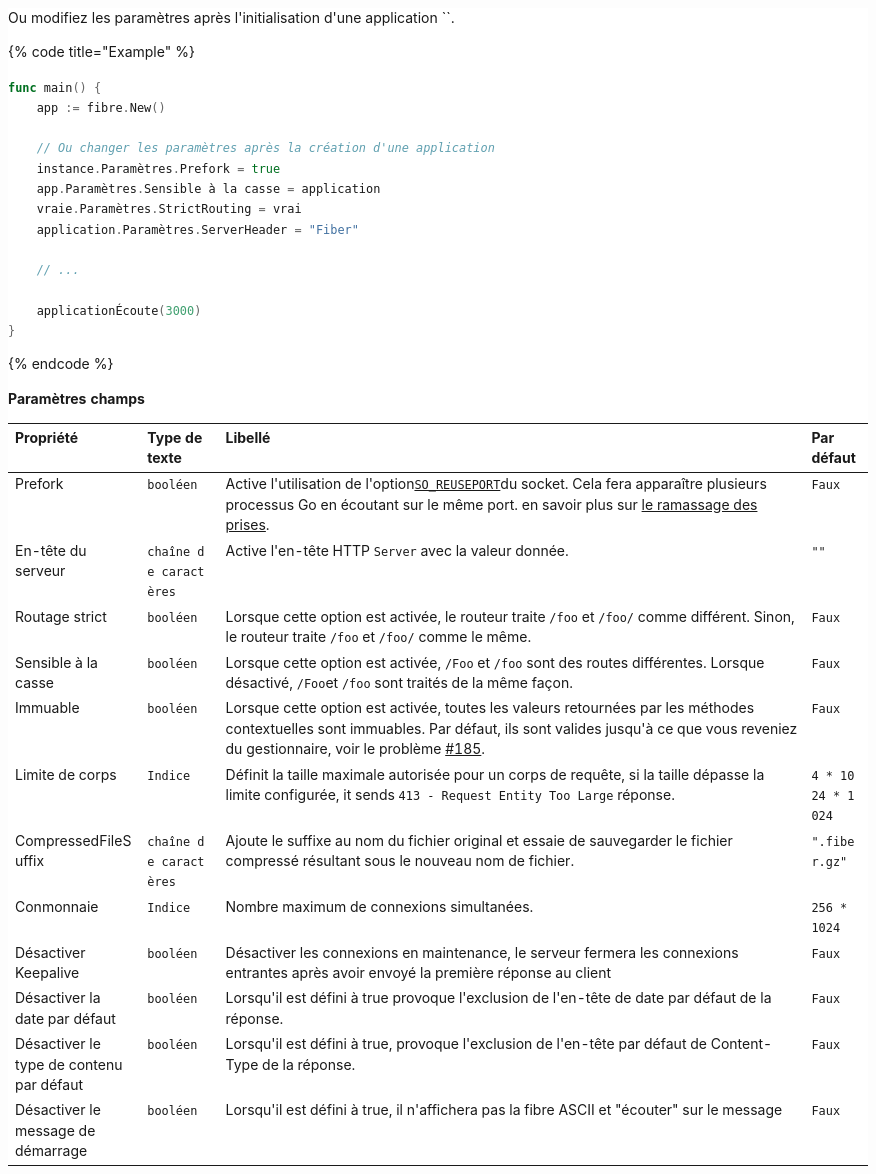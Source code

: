 Ou modifiez les paramètres après l'initialisation d'une application ``.

{% code title="Example" %}
```go
func main() {
    app := fibre.New()

    // Ou changer les paramètres après la création d'une application
    instance.Paramètres.Prefork = true
    app.Paramètres.Sensible à la casse = application
    vraie.Paramètres.StrictRouting = vrai
    application.Paramètres.ServerHeader = "Fiber"

    // ...

    applicationÉcoute(3000)
}
```
{% endcode %}

**Paramètres** **champs**

| Propriété                                | Type de texte          | Libellé                                                                                                                                                                                                                                                                               | Par défaut        |
|:---------------------------------------- |:---------------------- |:------------------------------------------------------------------------------------------------------------------------------------------------------------------------------------------------------------------------------------------------------------------------------------- |:----------------- |
| Prefork                                  | `booléen`              | Active l'utilisation de l'option[`SO_REUSEPORT`](https://lwn.net/Articles/542629/)du socket. Cela fera apparaître plusieurs processus Go en écoutant sur le même port. en savoir plus sur [le ramassage des prises](https://www.nginx.com/blog/socket-sharding-nginx-release-1-9-1/). | `Faux`            |
| En-tête du serveur                       | `chaîne de caractères` | Active l'en-tête HTTP `Server` avec la valeur donnée.                                                                                                                                                                                                                                 | `""`              |
| Routage strict                           | `booléen`              | Lorsque cette option est activée, le routeur traite `/foo` et `/foo/` comme différent. Sinon, le routeur traite `/foo` et `/foo/` comme le même.                                                                                                                                      | `Faux`            |
| Sensible à la casse                      | `booléen`              | Lorsque cette option est activée, `/Foo` et `/foo` sont des routes différentes. Lorsque désactivé, `/Foo`et `/foo` sont traités de la même façon.                                                                                                                                     | `Faux`            |
| Immuable                                 | `booléen`              | Lorsque cette option est activée, toutes les valeurs retournées par les méthodes contextuelles sont immuables. Par défaut, ils sont valides jusqu'à ce que vous reveniez du gestionnaire, voir le problème [\#185](https://github.com/gofiber/fiber/issues/185).                    | `Faux`            |
| Limite de corps                          | `Indice`               | Définit la taille maximale autorisée pour un corps de requête, si la taille dépasse la limite configurée, it sends `413 - Request Entity Too Large` réponse.                                                                                                                          | `4 * 1024 * 1024` |
| CompressedFileSuffix                     | `chaîne de caractères` | Ajoute le suffixe au nom du fichier original et essaie de sauvegarder le fichier compressé résultant sous le nouveau nom de fichier.                                                                                                                                                  | `".fiber.gz"`     |
| Conmonnaie                               | `Indice`               | Nombre maximum de connexions simultanées.                                                                                                                                                                                                                                             | `256 * 1024`      |
| Désactiver Keepalive                     | `booléen`              | Désactiver les connexions en maintenance, le serveur fermera les connexions entrantes après avoir envoyé la première réponse au client                                                                                                                                                | `Faux`            |
| Désactiver la date par défaut            | `booléen`              | Lorsqu'il est défini à true provoque l'exclusion de l'en-tête de date par défaut de la réponse.                                                                                                                                                                                       | `Faux`            |
| Désactiver le type de contenu par défaut | `booléen`              | Lorsqu'il est défini à true, provoque l'exclusion de l'en-tête par défaut de Content-Type de la réponse.                                                                                                                                                                              | `Faux`            |
| Désactiver le message de démarrage       | `booléen`              | Lorsqu'il est défini à true, il n'affichera pas la fibre ASCII et "écouter" sur le message                                                                                                                                                                                            | `Faux`            |